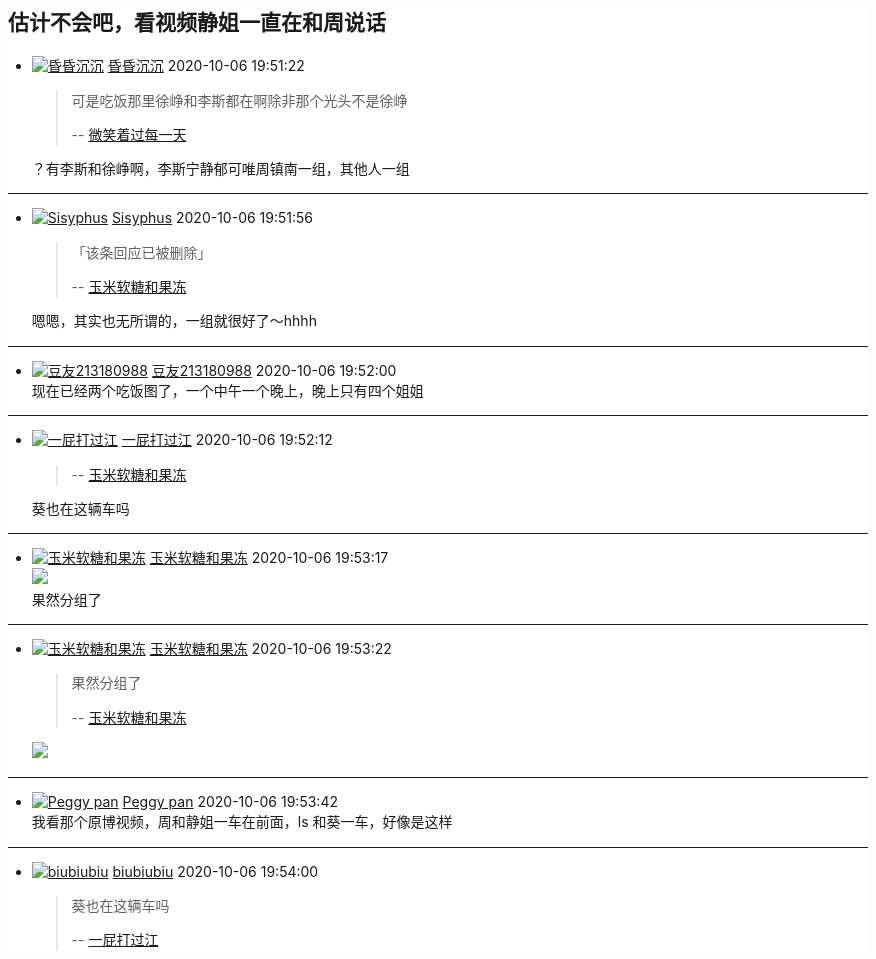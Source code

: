   估计不会吧，看视频静姐一直在和周说话  
---
* [![昏昏沉沉](https://img2.doubanio.com/icon/u223180665-2.jpg)](https://www.douban.com/people/223180665/)    [昏昏沉沉](https://www.douban.com/people/223180665/)    2020-10-06 19:51:22  
  >可是吃饭那里徐峥和李斯都在啊除非那个光头不是徐峥  
  >
  >-- [微笑着过每一天](https://www.douban.com/people/87974496/)  
  
  ？有李斯和徐峥啊，李斯宁静郁可唯周镇南一组，其他人一组  
---
* [![Sisyphus](https://img9.doubanio.com/icon/u223292445-5.jpg)](https://www.douban.com/people/223292445/)    [Sisyphus](https://www.douban.com/people/223292445/)    2020-10-06 19:51:56  
  >「该条回应已被删除」  
  >
  >-- [玉米软糖和果冻](https://www.douban.com/people/204938502/)  
  
  嗯嗯，其实也无所谓的，一组就很好了～hhhh  
---
* [![豆友213180988](https://img1.doubanio.com/icon/user_normal.jpg)](https://www.douban.com/people/213180988/)    [豆友213180988](https://www.douban.com/people/213180988/)    2020-10-06 19:52:00  
  现在已经两个吃饭图了，一个中午一个晚上，晚上只有四个姐姐  
---
* [![一屁打过江](https://img1.doubanio.com/icon/u63220697-9.jpg)](https://www.douban.com/people/63220697/)    [一屁打过江](https://www.douban.com/people/63220697/)    2020-10-06 19:52:12  
  >  
  >
  >-- [玉米软糖和果冻](https://www.douban.com/people/204938502/)  
  
  葵也在这辆车吗  
---
* [![玉米软糖和果冻](https://img2.doubanio.com/icon/u204938502-33.jpg)](https://www.douban.com/people/204938502/)    [玉米软糖和果冻](https://www.douban.com/people/204938502/)    2020-10-06 19:53:17  
  ![](https://img1.doubanio.com/view/richtext/large/public/p32773757.jpg)  
  果然分组了  
---
* [![玉米软糖和果冻](https://img2.doubanio.com/icon/u204938502-33.jpg)](https://www.douban.com/people/204938502/)    [玉米软糖和果冻](https://www.douban.com/people/204938502/)    2020-10-06 19:53:22  
  >果然分组了  
  >
  >-- [玉米软糖和果冻](https://www.douban.com/people/204938502/)  
  
  ![](https://img9.doubanio.com/view/richtext/large/public/p32773765.jpg)  
    
---
* [![Peggy pan](https://img2.doubanio.com/icon/u214167695-3.jpg)](https://www.douban.com/people/214167695/)    [Peggy pan](https://www.douban.com/people/214167695/)    2020-10-06 19:53:42  
  我看那个原博视频，周和静姐一车在前面，ls 和葵一车，好像是这样  
---
* [![biubiubiu](https://img1.doubanio.com/icon/u81448812-9.jpg)](https://www.douban.com/people/81448812/)    [biubiubiu](https://www.douban.com/people/81448812/)    2020-10-06 19:54:00  
  >葵也在这辆车吗  
  >
  >-- [一屁打过江](https://www.douban.com/people/63220697/)  
  